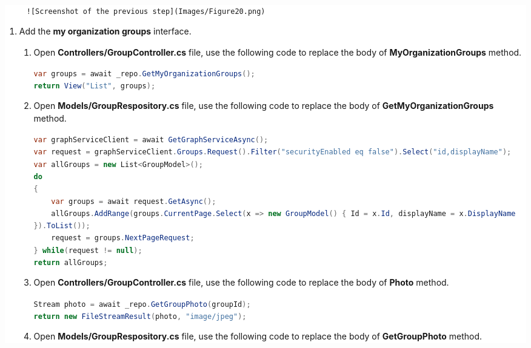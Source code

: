          ![Screenshot of the previous step](Images/Figure20.png) 

1. Add the **my organization groups** interface.
   1. Open **Controllers/GroupController.cs** file, use the following code to replace the body of **MyOrganizationGroups** method.

		````c#
		var groups = await _repo.GetMyOrganizationGroups();
		return View("List", groups);
		````

   2. Open **Models/GroupRespository.cs** file, use the following code to replace the body of **GetMyOrganizationGroups** method.

		````c#
        var graphServiceClient = await GetGraphServiceAsync();
        var request = graphServiceClient.Groups.Request().Filter("securityEnabled eq false").Select("id,displayName");
        var allGroups = new List<GroupModel>();
        do
        {
            var groups = await request.GetAsync();
            allGroups.AddRange(groups.CurrentPage.Select(x => new GroupModel() { Id = x.Id, displayName = x.DisplayName }).ToList());
            request = groups.NextPageRequest;
        } while(request != null);
        return allGroups;
		````

   3. Open **Controllers/GroupController.cs** file, use the following code to replace the body of **Photo** method.

		````c#
		Stream photo = await _repo.GetGroupPhoto(groupId);
        return new FileStreamResult(photo, "image/jpeg");
		````

   4. Open **Models/GroupRespository.cs** file, use the following code to replace the body of **GetGroupPhoto** method.
